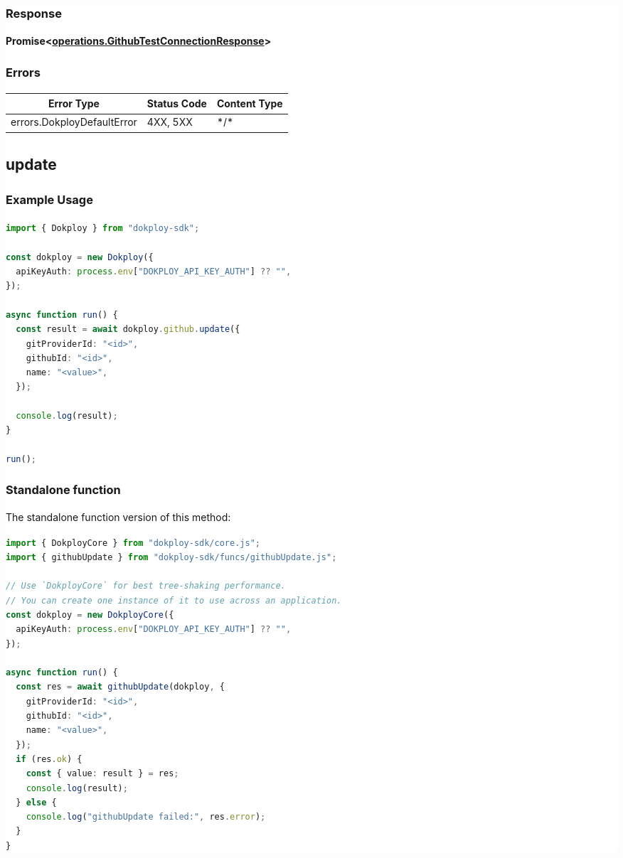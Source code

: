 ### Response

**Promise\<[operations.GithubTestConnectionResponse](../../models/operations/githubtestconnectionresponse.md)\>**

### Errors

| Error Type                 | Status Code                | Content Type               |
| -------------------------- | -------------------------- | -------------------------- |
| errors.DokployDefaultError | 4XX, 5XX                   | \*/\*                      |

## update

### Example Usage


```typescript
import { Dokploy } from "dokploy-sdk";

const dokploy = new Dokploy({
  apiKeyAuth: process.env["DOKPLOY_API_KEY_AUTH"] ?? "",
});

async function run() {
  const result = await dokploy.github.update({
    gitProviderId: "<id>",
    githubId: "<id>",
    name: "<value>",
  });

  console.log(result);
}

run();
```

### Standalone function

The standalone function version of this method:

```typescript
import { DokployCore } from "dokploy-sdk/core.js";
import { githubUpdate } from "dokploy-sdk/funcs/githubUpdate.js";

// Use `DokployCore` for best tree-shaking performance.
// You can create one instance of it to use across an application.
const dokploy = new DokployCore({
  apiKeyAuth: process.env["DOKPLOY_API_KEY_AUTH"] ?? "",
});

async function run() {
  const res = await githubUpdate(dokploy, {
    gitProviderId: "<id>",
    githubId: "<id>",
    name: "<value>",
  });
  if (res.ok) {
    const { value: result } = res;
    console.log(result);
  } else {
    console.log("githubUpdate failed:", res.error);
  }
}

```